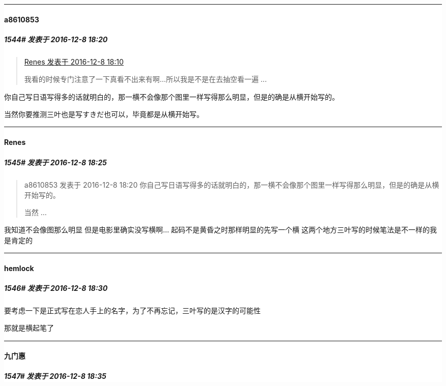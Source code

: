 


*****

####  a8610853  
##### 1544#       发表于 2016-12-8 18:20



<blockquote><a href="httphttps://bbs.saraba1st.com/2b/forum.php?mod=redirect&amp;goto=findpost&amp;pid=34424042&amp;ptid=1296766" target="_blank">Renes 发表于 2016-12-8 18:10</a>

我看的时候专门注意了一下真看不出来有啊…所以我是不是在去抽空看一遍 ...</blockquote>
你自己写日语写得多的话就明白的，那一横不会像那个图里一样写得那么明显，但是的确是从横开始写的。

当然你要推测三叶也是写すきだ也可以，毕竟都是从横开始写。







*****

####  Renes  
##### 1545#       发表于 2016-12-8 18:25



<blockquote>a8610853 发表于 2016-12-8 18:20
你自己写日语写得多的话就明白的，那一横不会像那个图里一样写得那么明显，但是的确是从横开始写的。

当然 ...</blockquote>
我知道不会像图那么明显 但是电影里确实没写横啊… 起码不是黄昏之时那样明显的先写一个横 这两个地方三叶写的时候笔法是不一样的我是肯定的







*****

####  hemlock  
##### 1546#       发表于 2016-12-8 18:30




要考虑一下是正式写在恋人手上的名字，为了不再忘记，三叶写的是汉字的可能性

那就是横起笔了







*****

####  九门惠  
##### 1547#       发表于 2016-12-8 18:35

